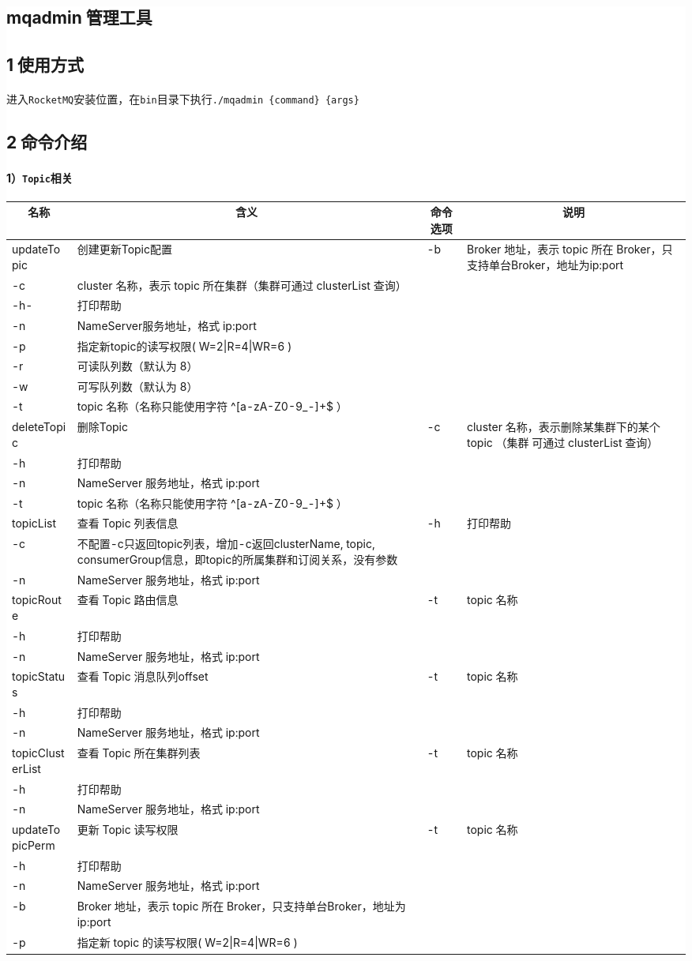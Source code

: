 ## mqadmin 管理工具

## 1 使用方式

进入`RocketMQ`安装位置，在`bin`目录下执行`./mqadmin {command} {args}`

## 2 命令介绍

#### 1）`Topic`相关

| 名称             | 含义                                                         | 命令选项 | 说明                                                         |
| ---------------- | ------------------------------------------------------------ | -------- | ------------------------------------------------------------ |
| updateTopic      | 创建更新Topic配置                                            | -b       | Broker 地址，表示 topic 所在 Broker，只支持单台Broker，地址为ip:port |
| -c               | cluster 名称，表示 topic 所在集群（集群可通过 clusterList 查询） |          |                                                              |
| -h-              | 打印帮助                                                     |          |                                                              |
| -n               | NameServer服务地址，格式 ip:port                             |          |                                                              |
| -p               | 指定新topic的读写权限( W=2\|R=4\|WR=6 )                      |          |                                                              |
| -r               | 可读队列数（默认为 8）                                       |          |                                                              |
| -w               | 可写队列数（默认为 8）                                       |          |                                                              |
| -t               | topic 名称（名称只能使用字符 ^[a-zA-Z0-9_-]+$ ）             |          |                                                              |
| deleteTopic      | 删除Topic                                                    | -c       | cluster 名称，表示删除某集群下的某个 topic （集群 可通过 clusterList 查询） |
| -h               | 打印帮助                                                     |          |                                                              |
| -n               | NameServer 服务地址，格式 ip:port                            |          |                                                              |
| -t               | topic 名称（名称只能使用字符 ^[a-zA-Z0-9_-]+$ ）             |          |                                                              |
| topicList        | 查看 Topic 列表信息                                          | -h       | 打印帮助                                                     |
| -c               | 不配置-c只返回topic列表，增加-c返回clusterName, topic, consumerGroup信息，即topic的所属集群和订阅关系，没有参数 |          |                                                              |
| -n               | NameServer 服务地址，格式 ip:port                            |          |                                                              |
| topicRoute       | 查看 Topic 路由信息                                          | -t       | topic 名称                                                   |
| -h               | 打印帮助                                                     |          |                                                              |
| -n               | NameServer 服务地址，格式 ip:port                            |          |                                                              |
| topicStatus      | 查看 Topic 消息队列offset                                    | -t       | topic 名称                                                   |
| -h               | 打印帮助                                                     |          |                                                              |
| -n               | NameServer 服务地址，格式 ip:port                            |          |                                                              |
| topicClusterList | 查看 Topic 所在集群列表                                      | -t       | topic 名称                                                   |
| -h               | 打印帮助                                                     |          |                                                              |
| -n               | NameServer 服务地址，格式 ip:port                            |          |                                                              |
| updateTopicPerm  | 更新 Topic 读写权限                                          | -t       | topic 名称                                                   |
| -h               | 打印帮助                                                     |          |                                                              |
| -n               | NameServer 服务地址，格式 ip:port                            |          |                                                              |
| -b               | Broker 地址，表示 topic 所在 Broker，只支持单台Broker，地址为ip:port |          |                                                              |
| -p               | 指定新 topic 的读写权限( W=2\|R=4\|WR=6 )                    |          |                                                              |
